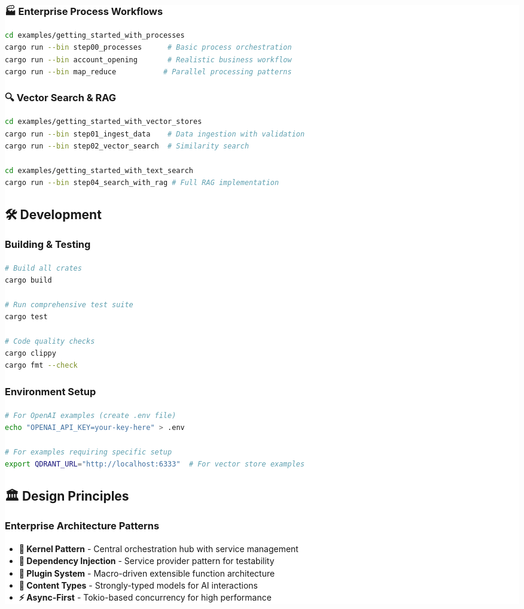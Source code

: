 ### 🏭 Enterprise Process Workflows
```bash
cd examples/getting_started_with_processes
cargo run --bin step00_processes      # Basic process orchestration
cargo run --bin account_opening       # Realistic business workflow
cargo run --bin map_reduce           # Parallel processing patterns
```

### 🔍 Vector Search & RAG
```bash
cd examples/getting_started_with_vector_stores
cargo run --bin step01_ingest_data    # Data ingestion with validation
cargo run --bin step02_vector_search  # Similarity search

cd examples/getting_started_with_text_search  
cargo run --bin step04_search_with_rag # Full RAG implementation
```

## 🛠️ Development

### Building & Testing
```bash
# Build all crates
cargo build

# Run comprehensive test suite
cargo test

# Code quality checks
cargo clippy
cargo fmt --check
```

### Environment Setup
```bash
# For OpenAI examples (create .env file)
echo "OPENAI_API_KEY=your-key-here" > .env

# For examples requiring specific setup
export QDRANT_URL="http://localhost:6333"  # For vector store examples
```

## 🏛️ Design Principles

### Enterprise Architecture Patterns
- **🎯 Kernel Pattern** - Central orchestration hub with service management
- **🔧 Dependency Injection** - Service provider pattern for testability  
- **🧩 Plugin System** - Macro-driven extensible function architecture
- **📨 Content Types** - Strongly-typed models for AI interactions
- **⚡ Async-First** - Tokio-based concurrency for high performance
